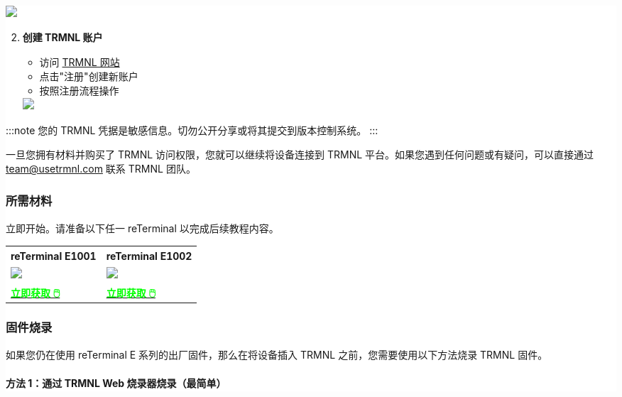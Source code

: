    <div style={{textAlign:'center'}}><img src="https://files.seeedstudio.com/wiki/xiao_075inch_epaper_panel/211.png" style={{width:700, height:'auto'}}/></div>

2. **创建 TRMNL 账户**

   - 访问 [TRMNL 网站](https://usetrmnl.com)
   - 点击"注册"创建新账户
   - 按照注册流程操作

   <div style={{textAlign:'center'}}><img src="https://files.seeedstudio.com/wiki/xiao_075inch_epaper_panel/210.png" style={{width:900, height:'auto'}}/></div>

:::note
您的 TRMNL 凭据是敏感信息。切勿公开分享或将其提交到版本控制系统。
:::

一旦您拥有材料并购买了 TRMNL 访问权限，您就可以继续将设备连接到 TRMNL 平台。如果您遇到任何问题或有疑问，可以直接通过 team@usetrmnl.com 联系 TRMNL 团队。

### 所需材料

立即开始。请准备以下任一 reTerminal 以完成后续教程内容。

<div class="table-center">
  <table align="center">
    <tr>
      <th>reTerminal E1001</th>
      <th>reTerminal E1002</th>
    </tr>
    <tr>
      <td><div style={{textAlign:'center'}}><img src="https://files.seeedstudio.com/wiki/reterminal_e10xx/img/145.jpg" style={{width:250, height:'auto'}}/></div></td>
      <td><div style={{textAlign:'center'}}><img src="https://files.seeedstudio.com/wiki/reterminal_e10xx/img/146.jpg" style={{width:250, height:'auto'}}/></div></td>
    </tr>
    <tr>
      <td><div class="get_one_now_container" style={{textAlign: 'center'}}>
        <a class="get_one_now_item" href="https://www.seeedstudio.com/reTerminal-E1001-p-6534.html" target="_blank" rel="noopener noreferrer">
        <strong><span><font color={'FFFFFF'} size={"4"}> 立即获取 🖱️</font></span></strong>
        </a>
      </div></td>
      <td><div class="get_one_now_container" style={{textAlign: 'center'}}>
        <a class="get_one_now_item" href="https://www.seeedstudio.com/reTerminal-E1002-p-6533.html" target="_blank" rel="noopener noreferrer">
        <strong><span><font color={'FFFFFF'} size={"4"}> 立即获取 🖱️</font></span></strong>
        </a>
      </div></td>
    </tr>
  </table>
</div>

### 固件烧录

如果您仍在使用 reTerminal E 系列的出厂固件，那么在将设备插入 TRMNL 之前，您需要使用以下方法烧录 TRMNL 固件。

#### 方法 1：通过 TRMNL Web 烧录器烧录（最简单）
